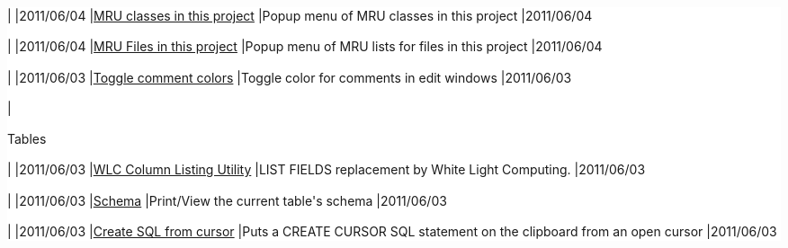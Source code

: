 |
|2011/06/04
|<a href="http://www.codeplex.com/download?ProjectName=vfpx&amp;DownloadId=247084">MRU classes in this project</a>
|Popup menu of MRU classes in this project
|2011/06/04

|
|2011/06/04
|<a href="http://www.codeplex.com/download?ProjectName=vfpx&amp;DownloadId=247086">MRU Files in this project</a>
|Popup menu of MRU lists for files in this project
|2011/06/04

|
|2011/06/03
|<a href="http://www.codeplex.com/download?ProjectName=vfpx&amp;DownloadId=246858">Toggle comment colors</a>
|Toggle color for comments in edit windows
|2011/06/03

|
<td style="padding-left: 300px;" colspan="4">Tables

|
|2011/06/03
|<a href="http://www.codeplex.com/download?ProjectName=vfpx&amp;DownloadId=246859">WLC Column Listing Utility</a>
|LIST FIELDS replacement by White Light Computing.
|2011/06/03

|
|2011/06/03
|<a href="http://www.codeplex.com/download?ProjectName=vfpx&amp;DownloadId=246857">Schema</a>
|Print/View the current table's schema
|2011/06/03

|
|2011/06/03
|<a href="http://www.codeplex.com/download?ProjectName=vfpx&amp;DownloadId=246850">Create SQL from cursor</a>
|Puts a CREATE CURSOR SQL statement on the clipboard from an open cursor
|2011/06/03
